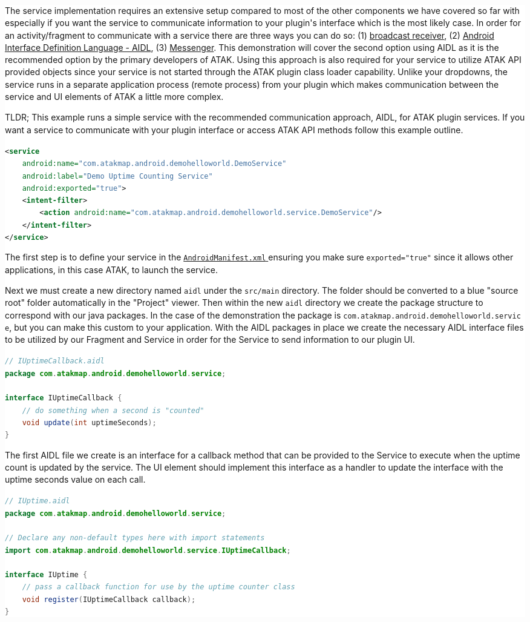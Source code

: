 The service implementation requires an extensive setup compared to most of the other components we have covered so far with especially if you want the service to communicate information to your plugin's interface which is the most likely case. In order for an activity/fragment to communicate with a service there are three ways you can do so: (1) [broadcast receiver](https://developer.android.com/guide/components/broadcasts), (2) [Android Interface Definition Language - AIDL](https://developer.android.com/guide/components/aidl), (3) [Messenger](https://developer.android.com/guide/components/bound-services#Messenger). This demonstration will cover the second option using AIDL as it is the recommended option by the primary developers of ATAK. Using this approach is also required for your service to utilize ATAK API provided objects since your service is not started through the ATAK plugin class loader capability. Unlike your dropdowns, the service runs in a separate application process (remote process) from your plugin which makes communication between the service and UI elements of ATAK a little more complex.

TLDR; This example runs a simple service with the recommended communication approach, AIDL, for ATAK plugin services. If you want a service to communicate with your plugin interface or access ATAK API methods follow this example outline.

```xml
<service
    android:name="com.atakmap.android.demohelloworld.DemoService"
    android:label="Demo Uptime Counting Service"
    android:exported="true">
    <intent-filter>
        <action android:name="com.atakmap.android.demohelloworld.service.DemoService"/>
    </intent-filter>
</service>
```

The first step is to define your service in the [`AndroidManifest.xml` ](https://github.com/Toyon/LearnATAK/tree/master/demo-hello-world/app/src/main/AndroidManifest.xml#L25-32) ensuring you make sure `exported="true"` since it allows other applications, in this case ATAK, to launch the service. 

Next we must create a new directory named `aidl` under the `src/main` directory. The folder should be converted to a blue "source root" folder automatically in the "Project" viewer. Then within the new `aidl` directory we create the package structure to correspond with our java packages. In the case of the demonstration the package is `com.atakmap.android.demohelloworld.service`, but you can make this custom to your application. With the AIDL packages in place we create the necessary AIDL interface files to be utilized by our Fragment and Service in order for the Service to send information to our plugin UI. 

```java
// IUptimeCallback.aidl
package com.atakmap.android.demohelloworld.service;

interface IUptimeCallback {
    // do something when a second is "counted"
    void update(int uptimeSeconds);
}
```

The first AIDL file we create is an interface for a callback method that can be provided to the Service to execute when the uptime count is updated by the service. The UI element should implement this interface as a handler to update the interface with the uptime seconds value on each call.

```java
// IUptime.aidl
package com.atakmap.android.demohelloworld.service;

// Declare any non-default types here with import statements
import com.atakmap.android.demohelloworld.service.IUptimeCallback;

interface IUptime {
	// pass a callback function for use by the uptime counter class
    void register(IUptimeCallback callback);
}
```
